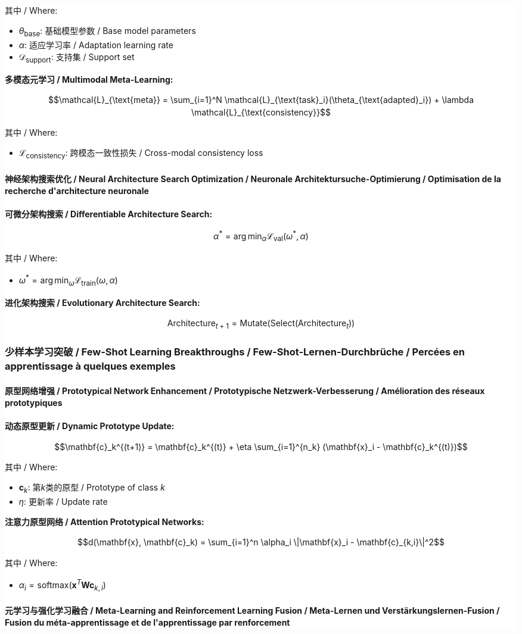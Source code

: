 其中 / Where:

- $\theta_{\text{base}}$: 基础模型参数 / Base model parameters
- $\alpha$: 适应学习率 / Adaptation learning rate
- $\mathcal{D}_{\text{support}}$: 支持集 / Support set

**多模态元学习 / Multimodal Meta-Learning:**

$$\mathcal{L}_{\text{meta}} = \sum_{i=1}^N \mathcal{L}_{\text{task}_i}(\theta_{\text{adapted}_i}) + \lambda \mathcal{L}_{\text{consistency}}$$

其中 / Where:

- $\mathcal{L}_{\text{consistency}}$: 跨模态一致性损失 / Cross-modal consistency loss

#### 神经架构搜索优化 / Neural Architecture Search Optimization / Neuronale Architektursuche-Optimierung / Optimisation de la recherche d'architecture neuronale

**可微分架构搜索 / Differentiable Architecture Search:**

$$\alpha^* = \arg\min_\alpha \mathcal{L}_{\text{val}}(\omega^*, \alpha)$$

其中 / Where:

- $\omega^* = \arg\min_\omega \mathcal{L}_{\text{train}}(\omega, \alpha)$

**进化架构搜索 / Evolutionary Architecture Search:**

$$\text{Architecture}_{t+1} = \text{Mutate}(\text{Select}(\text{Architecture}_t))$$

### 少样本学习突破 / Few-Shot Learning Breakthroughs / Few-Shot-Lernen-Durchbrüche / Percées en apprentissage à quelques exemples

#### 原型网络增强 / Prototypical Network Enhancement / Prototypische Netzwerk-Verbesserung / Amélioration des réseaux prototypiques

**动态原型更新 / Dynamic Prototype Update:**

$$\mathbf{c}_k^{(t+1)} = \mathbf{c}_k^{(t)} + \eta \sum_{i=1}^{n_k} (\mathbf{x}_i - \mathbf{c}_k^{(t)})$$

其中 / Where:

- $\mathbf{c}_k$: 第$k$类的原型 / Prototype of class $k$
- $\eta$: 更新率 / Update rate

**注意力原型网络 / Attention Prototypical Networks:**

$$d(\mathbf{x}, \mathbf{c}_k) = \sum_{i=1}^n \alpha_i \|\mathbf{x}_i - \mathbf{c}_{k,i}\|^2$$

其中 / Where:

- $\alpha_i = \text{softmax}(\mathbf{x}^T \mathbf{W} \mathbf{c}_{k,i})$

#### 元学习与强化学习融合 / Meta-Learning and Reinforcement Learning Fusion / Meta-Lernen und Verstärkungslernen-Fusion / Fusion du méta-apprentissage et de l'apprentissage par renforcement
